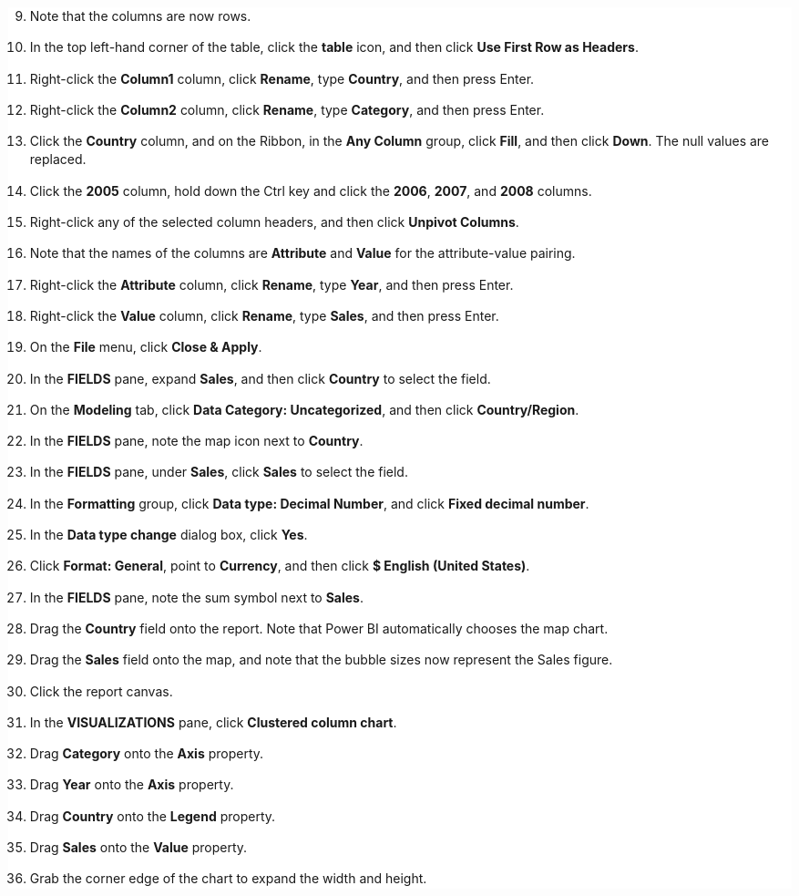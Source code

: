 9. Note that the columns are now rows.

10. In the top left-hand corner of the table, click the **table** icon, and then click **Use First Row as Headers**.

11. Right-click the **Column1** column, click **Rename**, type **Country**, and then press Enter.

12. Right-click the **Column2** column, click **Rename**, type **Category**, and then press Enter.

13. Click the **Country** column, and on the Ribbon, in the **Any Column** group, click **Fill**, and then click **Down**. The null values are replaced.

14. Click the **2005** column, hold down the Ctrl key and click the **2006**, **2007**, and **2008** columns.

15. Right-click any of the selected column headers, and then click **Unpivot Columns**.

16. Note that the names of the columns are **Attribute** and **Value** for the attribute-value pairing.

17. Right-click the **Attribute** column, click **Rename**, type **Year**, and then press Enter.

18. Right-click the **Value** column, click **Rename**, type **Sales**, and then press Enter.

19. On the **File** menu, click **Close & Apply**.

20. In the **FIELDS** pane, expand **Sales**, and then click **Country** to select the field.

21. On the **Modeling** tab, click **Data Category: Uncategorized**, and then click **Country/Region**.

22. In the **FIELDS** pane, note the map icon next to **Country**.

23. In the **FIELDS** pane, under **Sales**, click **Sales** to select the field.

24. In the **Formatting** group, click **Data type: Decimal Number**, and click **Fixed decimal number**.

25. In the **Data type change** dialog box, click **Yes**.

26. Click **Format: General**, point to **Currency**, and then click **$ English (United States)**.

27. In the **FIELDS** pane, note the sum symbol next to **Sales**.

28. Drag the **Country** field onto the report. Note that Power BI automatically chooses the map chart.

29. Drag the **Sales** field onto the map, and note that the bubble sizes now represent the Sales figure.

30. Click the report canvas.

31. In the **VISUALIZATIONS** pane, click **Clustered column chart**.

32. Drag **Category** onto the **Axis** property.

33. Drag **Year** onto the **Axis** property.

34. Drag **Country** onto the **Legend** property.

35. Drag **Sales** onto the **Value** property.

36. Grab the corner edge of the chart to expand the width and height.

